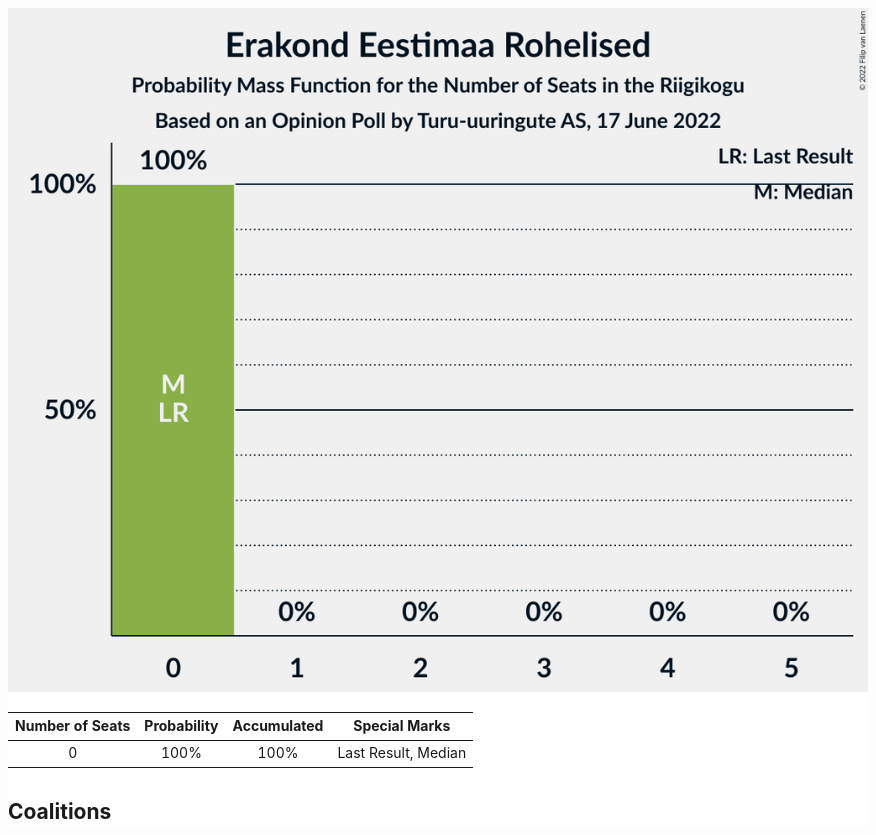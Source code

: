 ![Graph with seats probability mass function not yet produced](2022-06-17-Turu-uuringuteAS-seats-pmf-erakondeestimaarohelised.png "Seats Probability Mass Function")

| Number of Seats | Probability | Accumulated | Special Marks |
|:---------------:|:-----------:|:-----------:|:-------------:|
| 0 | 100% | 100% | Last Result, Median |


## Coalitions
